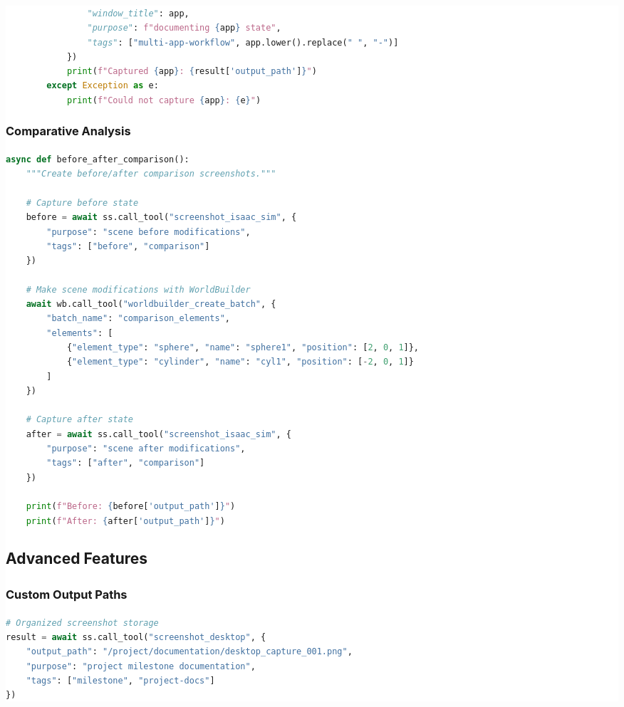 ```python
                "window_title": app,
                "purpose": f"documenting {app} state",
                "tags": ["multi-app-workflow", app.lower().replace(" ", "-")]
            })
            print(f"Captured {app}: {result['output_path']}")
        except Exception as e:
            print(f"Could not capture {app}: {e}")
```

### Comparative Analysis

```python
async def before_after_comparison():
    """Create before/after comparison screenshots."""
    
    # Capture before state
    before = await ss.call_tool("screenshot_isaac_sim", {
        "purpose": "scene before modifications",
        "tags": ["before", "comparison"]
    })
    
    # Make scene modifications with WorldBuilder
    await wb.call_tool("worldbuilder_create_batch", {
        "batch_name": "comparison_elements",
        "elements": [
            {"element_type": "sphere", "name": "sphere1", "position": [2, 0, 1]},
            {"element_type": "cylinder", "name": "cyl1", "position": [-2, 0, 1]}
        ]
    })
    
    # Capture after state
    after = await ss.call_tool("screenshot_isaac_sim", {
        "purpose": "scene after modifications", 
        "tags": ["after", "comparison"]
    })
    
    print(f"Before: {before['output_path']}")
    print(f"After: {after['output_path']}")
```

## Advanced Features

### Custom Output Paths

```python
# Organized screenshot storage
result = await ss.call_tool("screenshot_desktop", {
    "output_path": "/project/documentation/desktop_capture_001.png",
    "purpose": "project milestone documentation",
    "tags": ["milestone", "project-docs"]
})
```
